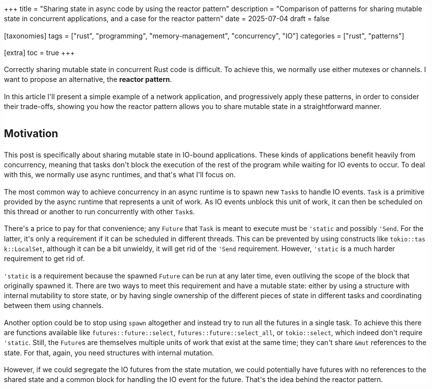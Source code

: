 +++
title = "Sharing state in async code by using the reactor pattern"
description = "Comparison of patterns for sharing mutable state in concurrent applications, and a case for the reactor pattern"
date = 2025-07-04
draft = false

[taxonomies]
tags = ["rust", "programming", "memory-management", "concurrency", "IO"]
categories = ["rust", "patterns"]

[extra]
toc = true
+++


Correctly sharing mutable state in concurrent Rust code is difficult. To achieve this, we normally use either mutexes or channels. I want to propose an alternative, the **reactor pattern**.

In this article I'll present a simple example of a network application, and progressively apply these patterns, in order to consider their trade-offs, showing you how the reactor pattern allows you to share mutable state in a straightforward manner.



## Motivation

This post is specifically about sharing mutable state in IO-bound applications. These kinds of applications benefit heavily from concurrency, meaning that tasks don't block the execution of the rest of the program while waiting for IO events to occur. To deal with this, we normally use async runtimes, and that's what I'll focus on.

The most common way to achieve concurrency in an async runtime is to spawn new `Task`s to handle IO events. `Task` is a primitive provided by the async runtime that represents a unit of work. As IO events unblock this unit of work, it can then be scheduled on this thread or another to run concurrently with other `Task`s.

There's a price to pay for that convenience; any `Future` that `Task` is meant to execute must be `'static` and possibly `'Send`. For the latter, it's only a requirement if it can be scheduled in different threads. This can be prevented by using constructs like `tokio::task::LocalSet`, although it can be a bit unwieldy, it will get rid of the `'Send` requirement. However, `'static` is a much harder requirement to get rid of.

`'static` is a requirement because the spawned `Future` can be run at any later time, even outliving the scope of the block that originally spawned it. There are two ways to meet this requirement and have a mutable state: either by using a structure with internal mutability to store state, or by having single ownership of the different pieces of state in different tasks and coordinating between them using channels.

Another option could be to stop using `spawn` altogether and instead try to run all the futures in a single task. To achieve this there are functions available like `futures::future::select`, `futures::future::select_all`, or `tokio::select`, which indeed don't require `'static`. Still, the `Future`s are themselves multiple units of work that exist at the same time; they can't share `&mut` references to the state. For that, again, you need structures with internal mutation.

However, if we could segregate the IO futures from the state mutation, we could potentially have futures with no references to the shared state and a common block for handling the IO event for the future. That's the idea behind the reactor pattern.


[^1]: In fairness, deadlocks are still possible, if 2 tasks are waiting from one another preventing from making any other work.
[^2]: https://draft.ryhl.io/blog/actors-with-tokio/ Has a discussion of how to do this.
[^4]: https://github.com/yoshuawuyts/futures-concurrency/issues/85
[^5]: https://github.com/yoshuawuyts/futures-concurrency/pull/104
[^6]: Of course there should be extra care to no longer use the index into the connections like we were before, a Map ofIDs to sockets would work much better.